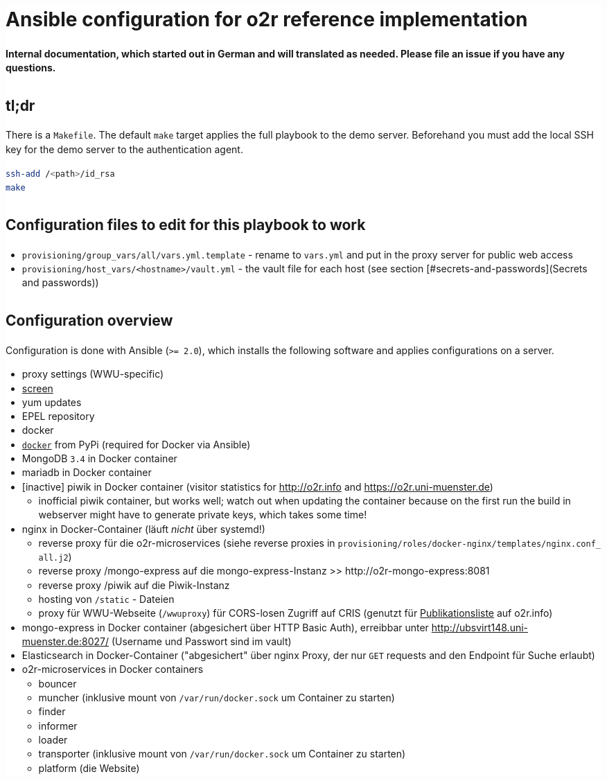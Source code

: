 # Ansible configuration for o2r reference implementation

**Internal documentation, which started out in German and will translated as needed. Please file an issue if you have any questions.**

## tl;dr

There is a `Makefile`.
The default `make` target applies the full playbook to the demo server.
Beforehand you must add the local SSH key for the demo server to the authentication agent.

```bash
ssh-add /<path>/id_rsa
make
```

## Configuration files to edit for this playbook to work

- `provisioning/group_vars/all/vars.yml.template` - rename to `vars.yml` and put in the proxy server for public web access
- `provisioning/host_vars/<hostname>/vault.yml` - the vault file for each host (see section [#secrets-and-passwords](Secrets and passwords))

## Configuration overview

Configuration is done with Ansible (`>= 2.0`), which installs the following software and applies configurations on a server.

- proxy settings (WWU-specific)
- [screen](https://centoshelp.org/resources/scripts-tools/a-basic-understanding-of-screen-on-centos/)
- yum updates
- EPEL repository
- docker
- [`docker`](https://pypi.org/project/docker/) from PyPi (required for Docker via Ansible)
- MongoDB `3.4` in Docker container
- mariadb in Docker container
- [inactive] piwik in Docker container (visitor statistics for http://o2r.info and https://o2r.uni-muenster.de)
  - inofficial piwik container, but works well; watch out when updating the container because on the first run the build in webserver might have to generate private keys, which takes some time!
- nginx in Docker-Container (läuft _nicht_ über systemd!)
  - reverse proxy für die o2r-microservices (siehe reverse proxies in `provisioning/roles/docker-nginx/templates/nginx.conf_all.j2`)
  - reverse proxy /mongo-express auf die mongo-express-Instanz >> http://o2r-mongo-express:8081
  - reverse proxy /piwik auf die Piwik-Instanz
  - hosting von `/static` - Dateien
  - proxy für WWU-Webseite (`/wwuproxy`) für CORS-losen Zugriff auf CRIS (genutzt für [Publikationsliste](https://o2r.uni-muenster.de/wwuproxy/forschungaz-rest/ws/public/infoobject/getrelated/Project/9520/PROJ_has_PUBL) auf o2r.info)
- mongo-express in Docker container (abgesichert über HTTP Basic Auth), erreibbar unter http://ubsvirt148.uni-muenster.de:8027/ (Username und Passwort sind im vault)
- Elasticsearch in Docker-Container ("abgesichert" über nginx Proxy, der nur `GET` requests and den Endpoint für Suche erlaubt)
- o2r-microservices in Docker containers
  - bouncer
  - muncher (inklusive mount von `/var/run/docker.sock` um Container zu starten)
  - finder
  - informer
  - loader
  - transporter (inklusive mount von `/var/run/docker.sock` um Container zu starten)
  - platform (die Website)